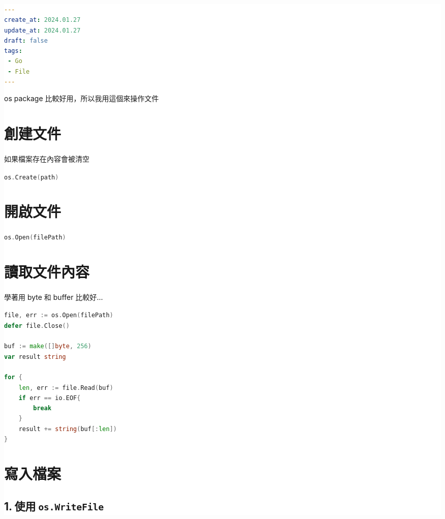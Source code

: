```yaml
---
create_at: 2024.01.27
update_at: 2024.01.27
draft: false
tags: 
 - Go
 - File
---
```


os package 比較好用，所以我用這個來操作文件

# 創建文件

如果檔案存在內容會被清空

```go
os.Create(path)
```

# 開啟文件

```go
os.Open(filePath)
```

# 讀取文件內容

學著用 byte 和 buffer 比較好…

```go
file, err := os.Open(filePath)
defer file.Close()

buf := make([]byte, 256)
var result string

for {
	len, err := file.Read(buf)
	if err == io.EOF{
		break
	}
	result += string(buf[:len])
}
```

# 寫入檔案

## 1. 使用 `os.WriteFile`
